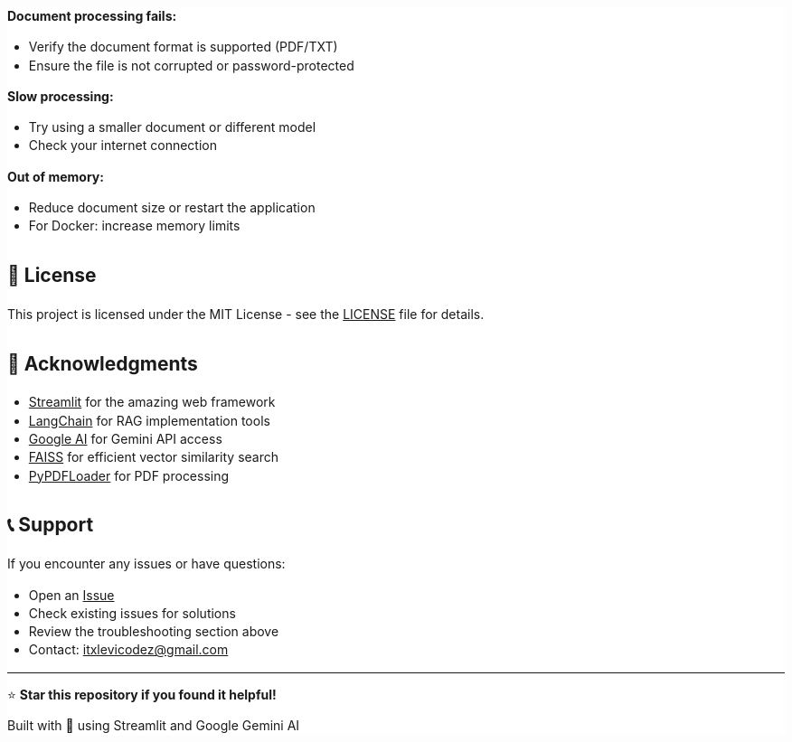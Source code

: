 **Document processing fails:**
- Verify the document format is supported (PDF/TXT)
- Ensure the file is not corrupted or password-protected

**Slow processing:**
- Try using a smaller document or different model
- Check your internet connection

**Out of memory:**
- Reduce document size or restart the application
- For Docker: increase memory limits

## 📄 License

This project is licensed under the MIT License - see the [LICENSE](LICENSE) file for details.

## 🙏 Acknowledgments

- [Streamlit](https://streamlit.io/) for the amazing web framework
- [LangChain](https://langchain.com/) for RAG implementation tools
- [Google AI](https://ai.google.dev/) for Gemini API access
- [FAISS](https://github.com/facebookresearch/faiss) for efficient vector similarity search
- [PyPDFLoader](https://python.langchain.com/docs/modules/data_connection/document_loaders/integrations/pypdf) for PDF processing

## 📞 Support

If you encounter any issues or have questions:

- Open an [Issue](https://github.com/ZohaibCodez/document-qa-rag-system/issues)
- Check existing issues for solutions
- Review the troubleshooting section above
- Contact: [itxlevicodez@gmail.com](mailto:itxlevicodez@gmail.com)

---

⭐ **Star this repository if you found it helpful!**

Built with 🖤 using Streamlit and Google Gemini AI

